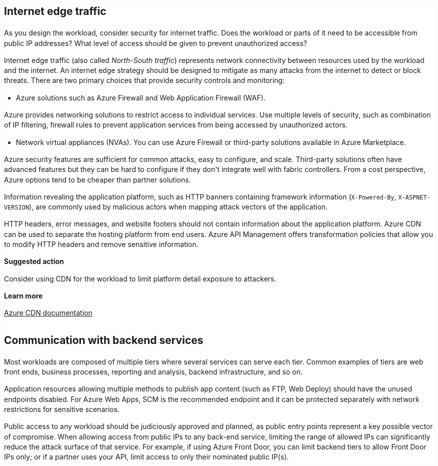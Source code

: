 ## Internet edge traffic

As you design the workload, consider security for internet traffic. Does the workload or parts of it need to be accessible from public IP addresses? What level of access should be given to prevent unauthorized access?

Internet edge traffic (also called _North-South traffic_) represents network connectivity between resources used by the workload and the internet. An internet edge strategy should be designed to mitigate as many attacks from the internet to detect or block threats. There are two primary choices that provide security controls and monitoring:

- Azure solutions such as Azure Firewall and Web Application Firewall (WAF).

Azure provides networking solutions to restrict access to individual services. Use multiple levels of security, such as combination of IP filtering, firewall rules to prevent application services from being accessed by unauthorized actors.

- Network virtual appliances (NVAs). You can use Azure Firewall or third-party solutions available in Azure Marketplace.

Azure security features are sufficient for common attacks, easy to configure, and scale. Third-party solutions often have advanced features but they can be hard to configure if they don't integrate well with fabric controllers. From a cost perspective, Azure options tend to be cheaper than partner solutions.

Information revealing the application platform, such as HTTP banners containing framework information (`X-Powered-By`, `X-ASPNET-VERSION`), are commonly used by malicious actors when mapping attack vectors of the application.

HTTP headers, error messages, and website footers should not contain information about the application platform. Azure CDN can be used to separate the hosting platform from end users. Azure API Management offers transformation policies that allow you to modify HTTP headers and remove sensitive information.

**Suggested action**

Consider using CDN for the workload to limit platform detail exposure to attackers.

**Learn more**

[Azure CDN documentation](/en-us/azure/cdn/)

## Communication with backend services

Most workloads are composed of multiple tiers where several services can serve each tier. Common examples of tiers are web front ends, business processes, reporting and analysis, backend infrastructure, and so on.

Application resources allowing multiple methods to publish app content (such as FTP, Web Deploy) should have the unused endpoints disabled. For Azure Web Apps, SCM is the recommended endpoint and it can be protected separately with network restrictions for sensitive scenarios.

Public access to any workload should be judiciously approved and planned, as public entry points represent a key possible vector of compromise. When allowing access from public IPs to any back-end service, limiting the range of allowed IPs can significantly reduce the attack surface of that service. For example, if using Azure Front Door, you can limit backend tiers to allow Front Door IPs only; or if a partner uses your API, limit access to only their nominated public IP(s).
